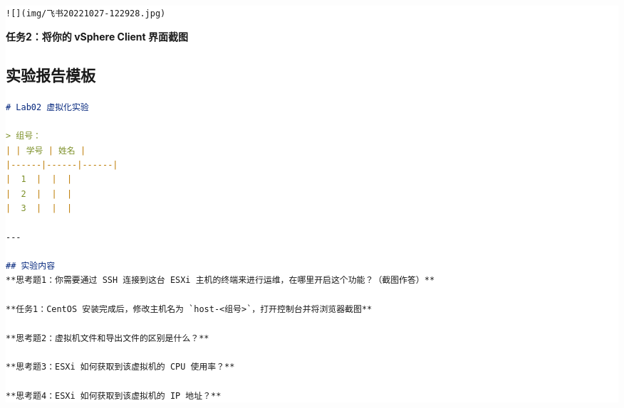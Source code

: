    ![](img/飞书20221027-122928.jpg)

**任务2：将你的 vSphere Client 界面截图**

## 实验报告模板

```markdown
# Lab02 虚拟化实验

> 组号：
| | 学号 | 姓名 |
|------|------|------|
|  1  |  |  |
|  2  |  |  |
|  3  |  |  |

---

## 实验内容
**思考题1：你需要通过 SSH 连接到这台 ESXi 主机的终端来进行运维，在哪里开启这个功能？（截图作答）**

**任务1：CentOS 安装完成后，修改主机名为 `host-<组号>`，打开控制台并将浏览器截图**

**思考题2：虚拟机文件和导出文件的区别是什么？**

**思考题3：ESXi 如何获取到该虚拟机的 CPU 使用率？**

**思考题4：ESXi 如何获取到该虚拟机的 IP 地址？**

```